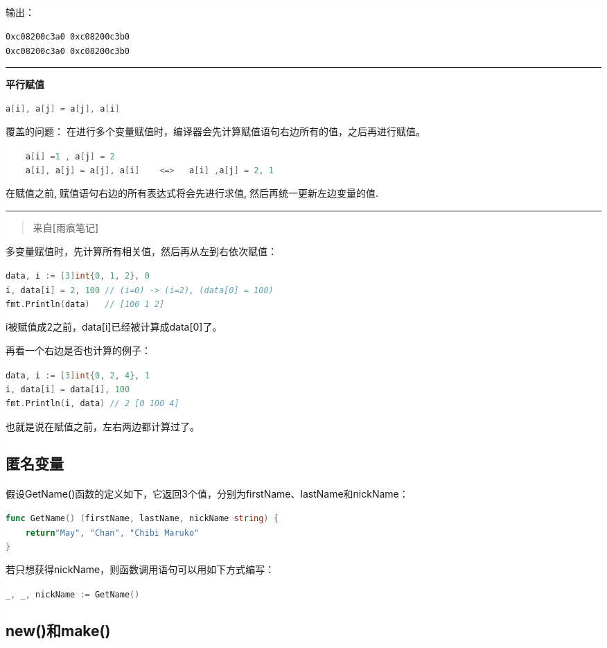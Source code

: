 输出：

	0xc08200c3a0 0xc08200c3b0
	0xc08200c3a0 0xc08200c3b0

------------------
**平行赋值**
```go
a[i], a[j] = a[j], a[i]
```
覆盖的问题：
在进行多个变量赋值时，编译器会先计算赋值语句右边所有的值，之后再进行赋值。
```go
    a[i] =1 , a[j] = 2
    a[i], a[j] = a[j], a[i]    <=>   a[i] ,a[j] = 2, 1 
```

在赋值之前, 赋值语句右边的所有表达式将会先进行求值, 然后再统一更新左边变量的值.

------------------

> 来自[雨痕笔记]

多变量赋值时，先计算所有相关值，然后再从左到右依次赋值：

```go
data, i := [3]int{0, 1, 2}, 0
i, data[i] = 2, 100 // (i=0) -> (i=2), (data[0] = 100)
fmt.Println(data)   // [100 1 2]
```

i被赋值成2之前，data[i]已经被计算成data[0]了。

再看一个右边是否也计算的例子：

```go
data, i := [3]int{0, 2, 4}, 1
i, data[i] = data[i], 100
fmt.Println(i, data) // 2 [0 100 4]
```

也就是说在赋值之前，左右两边都计算过了。


## 匿名变量

假设GetName()函数的定义如下，它返回3个值，分别为firstName、lastName和nickName：
```go
func GetName() (firstName, lastName, nickName string) { 
	return"May", "Chan", "Chibi Maruko" 
} 
```
若只想获得nickName，则函数调用语句可以用如下方式编写：
```go
_, _, nickName := GetName()
```

## new()和make()
